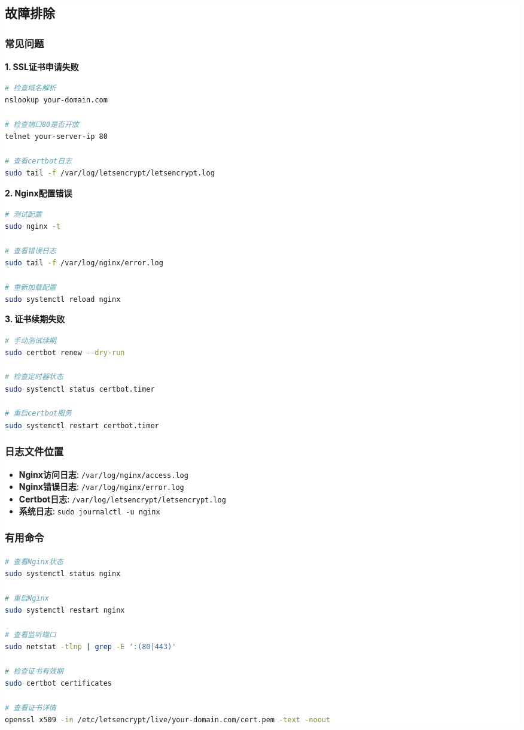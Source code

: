 ## 故障排除

### 常见问题

**1. SSL证书申请失败**
```bash
# 检查域名解析
nslookup your-domain.com

# 检查端口80是否开放
telnet your-server-ip 80

# 查看certbot日志
sudo tail -f /var/log/letsencrypt/letsencrypt.log
```

**2. Nginx配置错误**
```bash
# 测试配置
sudo nginx -t

# 查看错误日志
sudo tail -f /var/log/nginx/error.log

# 重新加载配置
sudo systemctl reload nginx
```

**3. 证书续期失败**
```bash
# 手动测试续期
sudo certbot renew --dry-run

# 检查定时器状态
sudo systemctl status certbot.timer

# 重启certbot服务
sudo systemctl restart certbot.timer
```

### 日志文件位置
- **Nginx访问日志**: `/var/log/nginx/access.log`
- **Nginx错误日志**: `/var/log/nginx/error.log`
- **Certbot日志**: `/var/log/letsencrypt/letsencrypt.log`
- **系统日志**: `sudo journalctl -u nginx`

### 有用命令
```bash
# 查看Nginx状态
sudo systemctl status nginx

# 重启Nginx
sudo systemctl restart nginx

# 查看监听端口
sudo netstat -tlnp | grep -E ':(80|443)'

# 检查证书有效期
sudo certbot certificates

# 查看证书详情
openssl x509 -in /etc/letsencrypt/live/your-domain.com/cert.pem -text -noout
```
